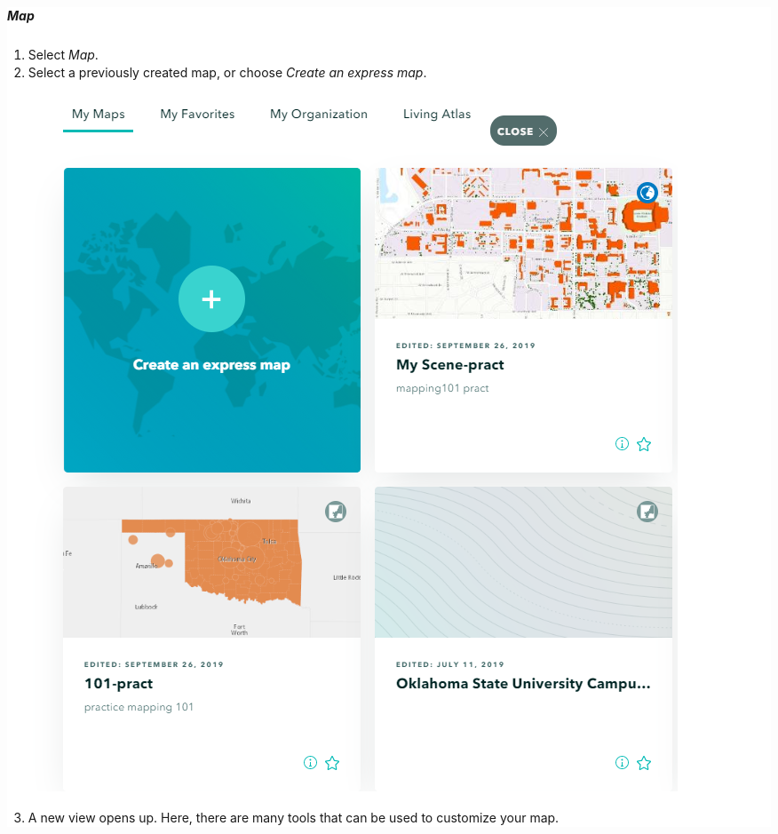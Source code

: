 ##### Map
1. Select *Map*.
2. Select a previously created map, or choose *Create an express map*.

![Create an express map](images/express.PNG)

3. A new view opens up. Here, there are many tools that can be used to customize your map.
